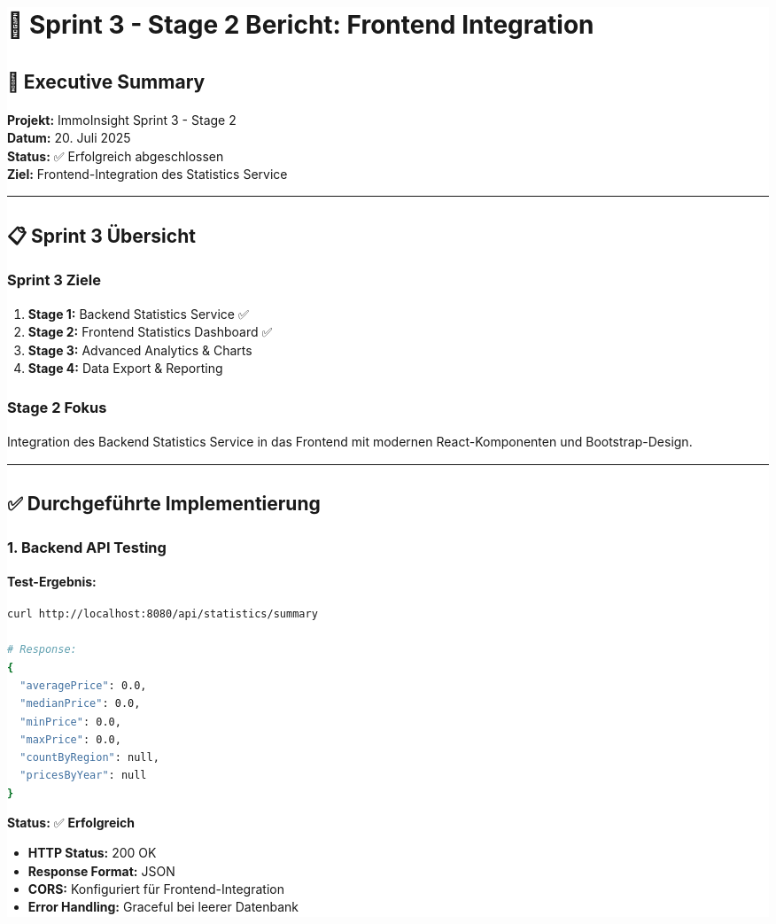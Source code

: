 # 🎨 Sprint 3 - Stage 2 Bericht: Frontend Integration

## 🎯 Executive Summary

**Projekt:** ImmoInsight Sprint 3 - Stage 2  
**Datum:** 20. Juli 2025  
**Status:** ✅ Erfolgreich abgeschlossen  
**Ziel:** Frontend-Integration des Statistics Service

---

## 📋 Sprint 3 Übersicht

### **Sprint 3 Ziele**

1. **Stage 1:** Backend Statistics Service ✅
2. **Stage 2:** Frontend Statistics Dashboard ✅
3. **Stage 3:** Advanced Analytics & Charts
4. **Stage 4:** Data Export & Reporting

### **Stage 2 Fokus**

Integration des Backend Statistics Service in das Frontend mit modernen React-Komponenten und Bootstrap-Design.

---

## ✅ Durchgeführte Implementierung

### **1. Backend API Testing**

**Test-Ergebnis:**

```bash
curl http://localhost:8080/api/statistics/summary

# Response:
{
  "averagePrice": 0.0,
  "medianPrice": 0.0,
  "minPrice": 0.0,
  "maxPrice": 0.0,
  "countByRegion": null,
  "pricesByYear": null
}
```

**Status:** ✅ **Erfolgreich**

- **HTTP Status:** 200 OK
- **Response Format:** JSON
- **CORS:** Konfiguriert für Frontend-Integration
- **Error Handling:** Graceful bei leerer Datenbank

